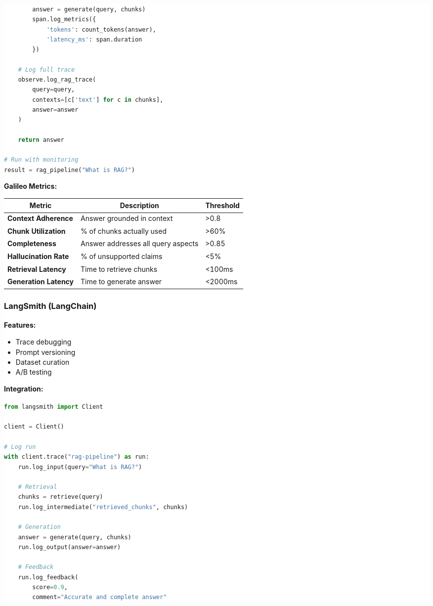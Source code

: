 ```python
        answer = generate(query, chunks)
        span.log_metrics({
            'tokens': count_tokens(answer),
            'latency_ms': span.duration
        })

    # Log full trace
    observe.log_rag_trace(
        query=query,
        contexts=[c['text'] for c in chunks],
        answer=answer
    )

    return answer

# Run with monitoring
result = rag_pipeline("What is RAG?")
```

**Galileo Metrics:**

| Metric | Description | Threshold |
|--------|-------------|-----------|
| **Context Adherence** | Answer grounded in context | >0.8 |
| **Chunk Utilization** | % of chunks actually used | >60% |
| **Completeness** | Answer addresses all query aspects | >0.85 |
| **Hallucination Rate** | % of unsupported claims | <5% |
| **Retrieval Latency** | Time to retrieve chunks | <100ms |
| **Generation Latency** | Time to generate answer | <2000ms |

### LangSmith (LangChain)

**Features:**
- Trace debugging
- Prompt versioning
- Dataset curation
- A/B testing

**Integration:**

```python
from langsmith import Client

client = Client()

# Log run
with client.trace("rag-pipeline") as run:
    run.log_input(query="What is RAG?")

    # Retrieval
    chunks = retrieve(query)
    run.log_intermediate("retrieved_chunks", chunks)

    # Generation
    answer = generate(query, chunks)
    run.log_output(answer=answer)

    # Feedback
    run.log_feedback(
        score=0.9,
        comment="Accurate and complete answer"
```
